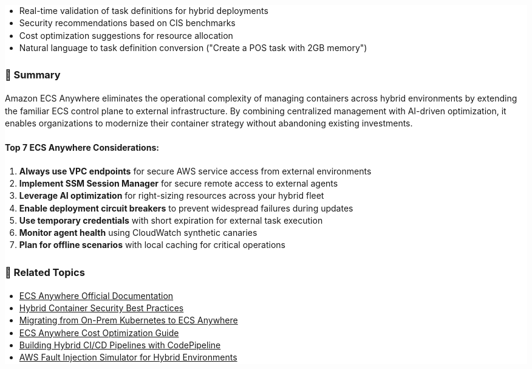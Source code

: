 * Real-time validation of task definitions for hybrid deployments
* Security recommendations based on CIS benchmarks
* Cost optimization suggestions for resource allocation
* Natural language to task definition conversion ("Create a POS task with 2GB memory")

### 📝 Summary

Amazon ECS Anywhere eliminates the operational complexity of managing containers across hybrid environments by extending the familiar ECS control plane to external infrastructure. By combining centralized management with AI-driven optimization, it enables organizations to modernize their container strategy without abandoning existing investments.

#### Top 7 ECS Anywhere Considerations:

1. **Always use VPC endpoints** for secure AWS service access from external environments
2. **Implement SSM Session Manager** for secure remote access to external agents
3. **Leverage AI optimization** for right-sizing resources across your hybrid fleet
4. **Enable deployment circuit breakers** to prevent widespread failures during updates
5. **Use temporary credentials** with short expiration for external task execution
6. **Monitor agent health** using CloudWatch synthetic canaries
7. **Plan for offline scenarios** with local caching for critical operations

### 🔗 Related Topics

* [ECS Anywhere Official Documentation](https://docs.aws.amazon.com/ecs/latest/developerguide/ecs-anywhere.html)
* [Hybrid Container Security Best Practices](https://aws.amazon.com/blogs/security/)
* [Migrating from On-Prem Kubernetes to ECS Anywhere](https://aws.amazon.com/blogs/containers/)
* [ECS Anywhere Cost Optimization Guide](https://aws.amazon.com/blogs/containers/)
* [Building Hybrid CI/CD Pipelines with CodePipeline](https://aws.amazon.com/blogs/devops/)
* [AWS Fault Injection Simulator for Hybrid Environments](https://aws.amazon.com/fis/)
